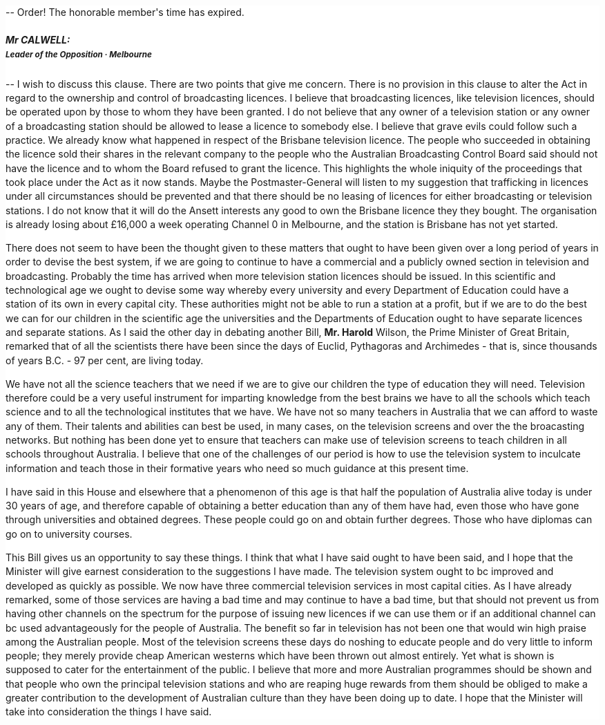 -- Order! The honorable member's time has expired. 

##### Mr CALWELL:<br><small class="text-muted">Leader of the Opposition &middot; Melbourne</small>

--  I wish to discuss this clause. There are two points that give me concern. There is no provision in this clause to alter the Act in regard to the ownership and control of broadcasting licences. I believe that broadcasting licences, like television licences, should be operated upon by those to whom they have been granted. I do not believe that any owner of a television station or any owner of a broadcasting station should be allowed to lease a licence to somebody else. I believe that grave evils could follow such a practice. We already know what happened in respect of the Brisbane television licence. The people who succeeded in obtaining the licence sold their shares in the relevant company to the people who the Australian Broadcasting Control Board said should not have the licence and to whom the Board refused to grant the licence. This highlights the whole iniquity of the proceedings that took place under the Act as it now stands. Maybe the Postmaster-General will listen to my suggestion that trafficking in licences under all circumstances should be prevented and that there should be no leasing of licences for either broadcasting or television stations. I do not know that it will do the Ansett interests any good to own the Brisbane licence they they bought. The organisation is already losing about £16,000 a week operating Channel 0 in Melbourne, and the station is Brisbane has not yet started. 

There does not seem to have been the thought given to these matters that ought to have been given over a long period of years in order to devise the best system, if we are going to continue to have a commercial and a publicly owned section in television and broadcasting. Probably the time has arrived when more television station licences should be issued. In this scientific and technological age we ought to devise some way whereby every university and every Department of Education could have a station of its own in every capital city. These authorities might not be able to run a station at a profit, but if we are to do the best we can for our children in the scientific age the universities and the Departments of Education ought to have separate licences and separate stations. As I said the other day in debating another Bill,  **Mr. Harold**  Wilson, the Prime Minister of Great Britain, remarked that of all the scientists there have been since the days of Euclid, Pythagoras and Archimedes - that is, since thousands of years B.C. - 97 per cent, are living today. 

We have not all the science teachers that we need if we are to give our children the type of education they will need. Television therefore could be a very useful instrument for imparting knowledge from the best brains we have to all the schools which teach science and to all the technological institutes that we have. We have not so many teachers in Australia that we can afford to waste any of them. Their talents and abilities can best be used, in many cases, on the television screens and over the the broacasting networks. But nothing has been done yet to ensure that teachers can make use of television screens to teach children in all schools throughout Australia. I believe that one of the challenges of our period is how to use the television system to inculcate information and teach those in their formative years who need so much guidance at this present time. 

I have said in this House and elsewhere that a phenomenon of this age is that half the population of Australia alive today is under 30 years of age, and therefore capable of obtaining a better education than any of them have had, even those who have gone through universities and obtained degrees. These people could go on and obtain further degrees. Those who have diplomas can go on to university courses. 

This Bill gives us an opportunity to say these things. I think that what I have said ought to have been said, and I hope that the Minister will give earnest consideration to the suggestions I have made. The television system ought to bc improved and developed as quickly as possible. We now have three commercial television services in most capital cities. As I have already remarked, some of those services are having a bad time and may continue to have a bad time, but that should not prevent us from having other channels on the spectrum for the purpose of issuing new licences if we can use them or if an additional channel can bc used advantageously for the people of Australia. The benefit so far in television has not been one that would win high praise among the Australian people. Most of the television screens these days do noshing to educate people and do very little to inform people; they merely provide cheap American westerns which have been thrown out almost entirely. Yet what is shown is supposed to cater for the entertainment of the public. I believe that more and more Australian programmes should be shown and that people who own the principal television stations and who are reaping huge rewards from them should be obliged to make a greater contribution to the development of Australian culture than they have been doing up to date. I hope that the Minister will take into consideration the things I have said. 

